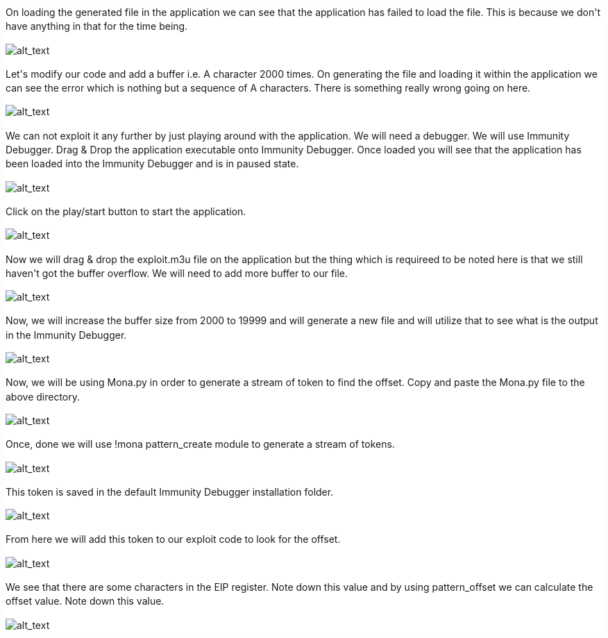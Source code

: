 On loading the generated file in the application we can see that the application has failed to load the file. This is because we don't have anything in that for the time being. 

![alt_text](https://raw.githubusercontent.com/deFr0ggy/deFr0ggy.github.io/master/images/ASXtoMP3/3.png)

Let's modify our code and add a buffer i.e. A character 2000 times. On generating the file and loading it within the application we can see the error which is nothing but a sequence of A characters. There is something really wrong going on here.

![alt_text](https://raw.githubusercontent.com/deFr0ggy/deFr0ggy.github.io/master/images/ASXtoMP3/4.png)

We can not exploit it any further by just playing around with the application. We will need a debugger. We will use Immunity Debugger. Drag & Drop the application executable onto Immunity Debugger. Once loaded you will see that the application has been loaded into the Immunity Debugger and is in paused state. 

![alt_text](https://raw.githubusercontent.com/deFr0ggy/deFr0ggy.github.io/master/images/ASXtoMP3/5.png)

Click on the play/start button to start the application.

![alt_text](https://raw.githubusercontent.com/deFr0ggy/deFr0ggy.github.io/master/images/ASXtoMP3/6.png)

Now we will drag & drop the exploit.m3u file on the application but the thing which is requireed to be noted here is that we still haven't got the buffer overflow. We will need to add more buffer to our file.

![alt_text](https://raw.githubusercontent.com/deFr0ggy/deFr0ggy.github.io/master/images/ASXtoMP3/7.png)

Now, we will increase the buffer size from 2000 to 19999 and will generate a new file and will utilize that to see what is the output in the Immunity Debugger.

![alt_text](https://raw.githubusercontent.com/deFr0ggy/deFr0ggy.github.io/master/images/ASXtoMP3/9.png)

Now, we will be using Mona.py in order to generate a stream of token to find the offset. Copy and paste the Mona.py file to the above directory. 

![alt_text](https://raw.githubusercontent.com/deFr0ggy/deFr0ggy.github.io/master/images/ASXtoMP3/10.png)

Once, done we will use !mona pattern_create module to generate a stream of tokens. 

![alt_text](https://raw.githubusercontent.com/deFr0ggy/deFr0ggy.github.io/master/images/ASXtoMP3/11.png)

This token is saved in the default Immunity Debugger installation folder. 

![alt_text](https://raw.githubusercontent.com/deFr0ggy/deFr0ggy.github.io/master/images/ASXtoMP3/12.png)

From here we will add this token to our exploit code to look for the offset. 

![alt_text](https://raw.githubusercontent.com/deFr0ggy/deFr0ggy.github.io/master/images/ASXtoMP3/13.png)

We see that there are some characters in the EIP register. Note down this value and by using pattern_offset we can calculate the offset value. Note down this value.

![alt_text](https://raw.githubusercontent.com/deFr0ggy/deFr0ggy.github.io/master/images/ASXtoMP3/14.png)
